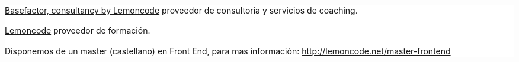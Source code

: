 [Basefactor, consultancy by Lemoncode](http://www.basefactor.com) proveedor de consultoria y servicios de coaching.

[Lemoncode](http://lemoncode.net/services/en/#en-home) proveedor de formación.

Disponemos de un master (castellano) en Front End, para mas información: http://lemoncode.net/master-frontend
